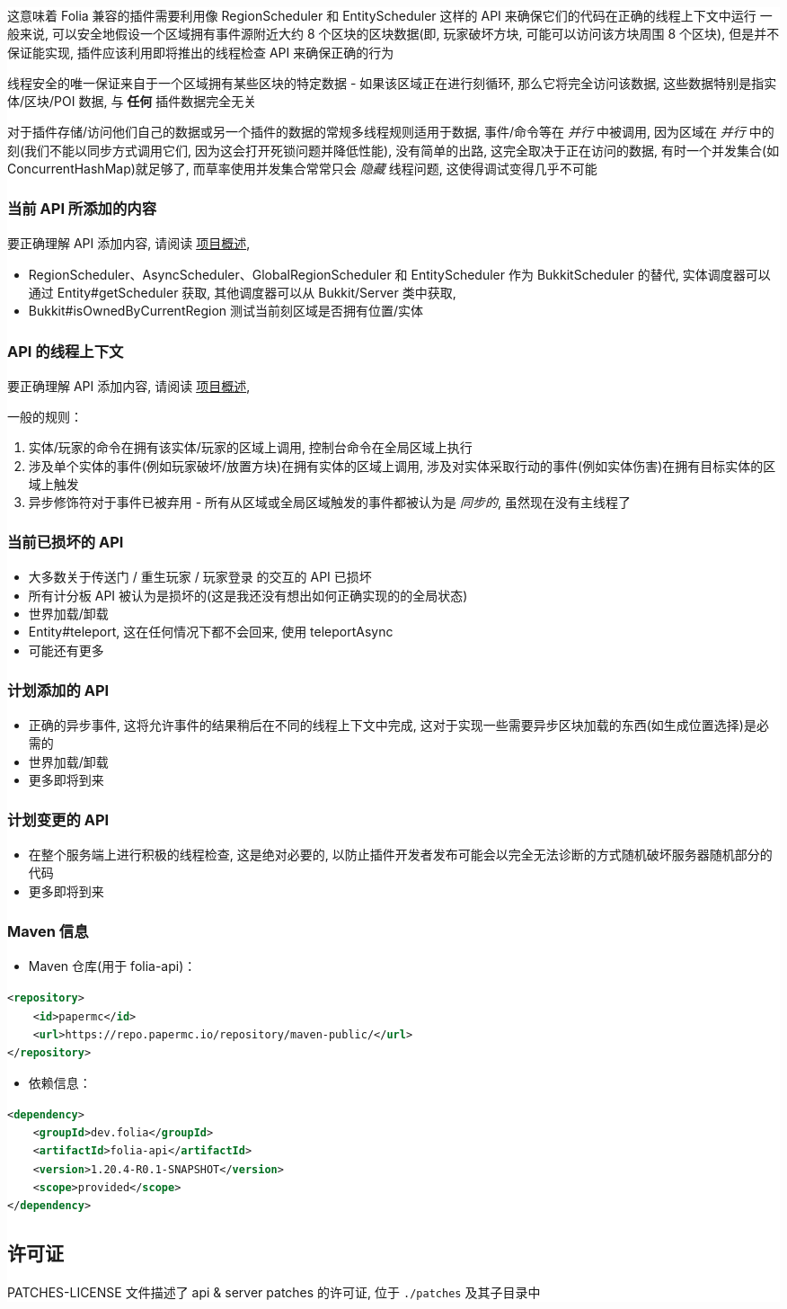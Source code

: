 这意味着 Folia 兼容的插件需要利用像 RegionScheduler 和 EntityScheduler 这样的 API 来确保它们的代码在正确的线程上下文中运行
一般来说, 可以安全地假设一个区域拥有事件源附近大约 8 个区块的区块数据(即, 玩家破坏方块, 可能可以访问该方块周围 8 个区块), 但是并不保证能实现, 插件应该利用即将推出的线程检查 API 来确保正确的行为

线程安全的唯一保证来自于一个区域拥有某些区块的特定数据 - 如果该区域正在进行刻循环, 那么它将完全访问该数据, 这些数据特别是指实体/区块/POI 数据, 与 **任何** 插件数据完全无关

对于插件存储/访问他们自己的数据或另一个插件的数据的常规多线程规则适用于数据, 事件/命令等在 _并行_ 中被调用, 因为区域在 _并行_ 中的刻(我们不能以同步方式调用它们, 因为这会打开死锁问题并降低性能), 没有简单的出路, 这完全取决于正在访问的数据, 有时一个并发集合(如 ConcurrentHashMap)就足够了, 而草率使用并发集合常常只会 _隐藏_ 线程问题, 这使得调试变得几乎不可能

### 当前 API 所添加的内容

要正确理解 API 添加内容, 请阅读 [项目概述](https://docs.papermc.io/folia/reference/overview), 
- RegionScheduler、AsyncScheduler、GlobalRegionScheduler 和 EntityScheduler 作为 BukkitScheduler 的替代, 
  实体调度器可以通过 Entity#getScheduler 获取, 其他调度器可以从 Bukkit/Server 类中获取, 
- Bukkit#isOwnedByCurrentRegion 测试当前刻区域是否拥有位置/实体

### API 的线程上下文

要正确理解 API 添加内容, 请阅读 [项目概述](https://docs.papermc.io/folia/reference/overview), 

一般的规则：
1. 实体/玩家的命令在拥有该实体/玩家的区域上调用, 控制台命令在全局区域上执行
2. 涉及单个实体的事件(例如玩家破坏/放置方块)在拥有实体的区域上调用, 涉及对实体采取行动的事件(例如实体伤害)在拥有目标实体的区域上触发
3. 异步修饰符对于事件已被弃用 - 所有从区域或全局区域触发的事件都被认为是 _同步的_, 虽然现在没有主线程了

### 当前已损坏的 API

- 大多数关于传送门 / 重生玩家 / 玩家登录 的交互的 API 已损坏
- 所有计分板 API 被认为是损坏的(这是我还没有想出如何正确实现的的全局状态)
- 世界加载/卸载
- Entity#teleport, 这在任何情况下都不会回来, 使用 teleportAsync
- 可能还有更多
  
### 计划添加的 API

- 正确的异步事件, 这将允许事件的结果稍后在不同的线程上下文中完成, 这对于实现一些需要异步区块加载的东西(如生成位置选择)是必需的
- 世界加载/卸载
- 更多即将到来
  
### 计划变更的 API

- 在整个服务端上进行积极的线程检查, 这是绝对必要的, 以防止插件开发者发布可能会以完全无法诊断的方式随机破坏服务器随机部分的代码
- 更多即将到来
  
### Maven 信息

* Maven 仓库(用于 folia-api)：
```xml
<repository>
    <id>papermc</id>
    <url>https://repo.papermc.io/repository/maven-public/</url>
</repository>
```

* 依赖信息：
```xml
<dependency>
    <groupId>dev.folia</groupId>
    <artifactId>folia-api</artifactId>
    <version>1.20.4-R0.1-SNAPSHOT</version>
    <scope>provided</scope>
</dependency>
 ```
## 许可证
PATCHES-LICENSE 文件描述了 api & server patches 的许可证, 位于 `./patches` 及其子目录中
